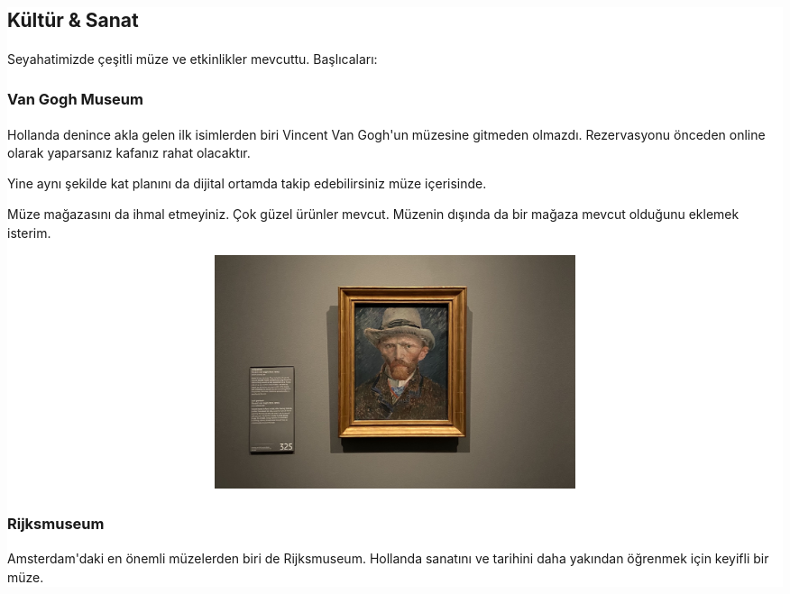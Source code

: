 
## Kültür & Sanat

Seyahatimizde çeşitli müze ve etkinlikler mevcuttu. Başlıcaları: 

### Van Gogh Museum

Hollanda denince akla gelen ilk isimlerden biri Vincent Van Gogh'un müzesine gitmeden olmazdı. Rezervasyonu önceden online olarak yaparsanız kafanız rahat olacaktır. 

Yine aynı şekilde kat planını da dijital ortamda takip edebilirsiniz müze içerisinde. 

Müze mağazasını da ihmal etmeyiniz. Çok güzel ürünler mevcut. Müzenin dışında da bir mağaza mevcut olduğunu eklemek isterim.

<p align="center">
  <img src="../assets/images/2023/amsterdam/van-gogh.jpeg" alt="Fabel Friet" width="400"/>
</p>


### Rijksmuseum

Amsterdam'daki en önemli müzelerden biri de Rijksmuseum. Hollanda sanatını ve tarihini daha yakından öğrenmek için keyifli bir müze. 

